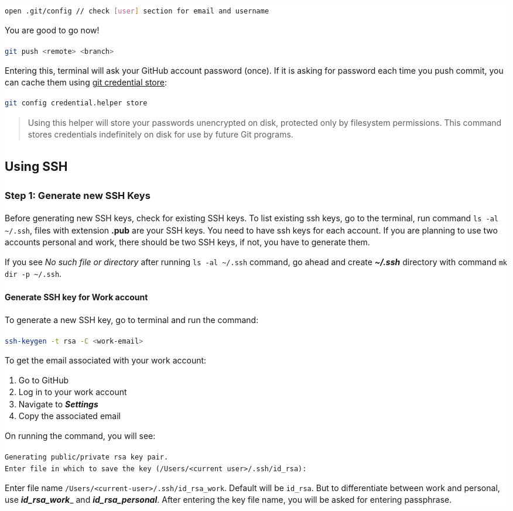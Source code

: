```bash
open .git/config // check [user] section for email and username
```

You are good to go now!

```bash
git push <remote> <branch>
```

Entering this, terminal will ask your GitHub account password (once). If it is asking for password each time you push commit, you can cache them using [git credential store](https://git-scm.com/docs/git-credential-store):

```bash
git config credential.helper store
```

> Using this helper will store your passwords unencrypted on disk, protected only by filesystem permissions. This command stores credentials indefinitely on disk for use by future Git programs.

## Using SSH

### Step 1: Generate new SSH Keys

Before generating new SSH keys, check for existing SSH keys. To list existing ssh keys, go to the terminal, run command `ls -al ~/.ssh`, files with extension **.pub** are your SSH keys. You need to have ssh keys for each account. If you are planning to use two accounts personal and work, there should be two SSH keys, if not, you have to generate them.

If you see _No such file or directory_ after running `ls -al ~/.ssh` command, go ahead and create _**~/.ssh**_ directory with command `mkdir -p ~/.ssh`.

#### Generate SSH key for Work account

To generate a new SSH key, go to terminal and run the command:

```bash
ssh-keygen -t rsa -C <work-email>
```

To get the email associated with your work account:

1. Go to GitHub
2. Log in to your work account
3. Navigate to _**Settings**_
4. Copy the associated email

On running the command, you will see:

```plain
Generating public/private rsa key pair.
Enter file in which to save the key (/Users/<current user>/.ssh/id_rsa):
```

Enter file name `/Users/<current-user>/.ssh/id_rsa_work`. Default will be `id_rsa`. But to differentiate between work and personal, use **_id_rsa_work_**_ and **_id_rsa_personal_**.
After entering the key file name, you will be asked for entering passphrase.
